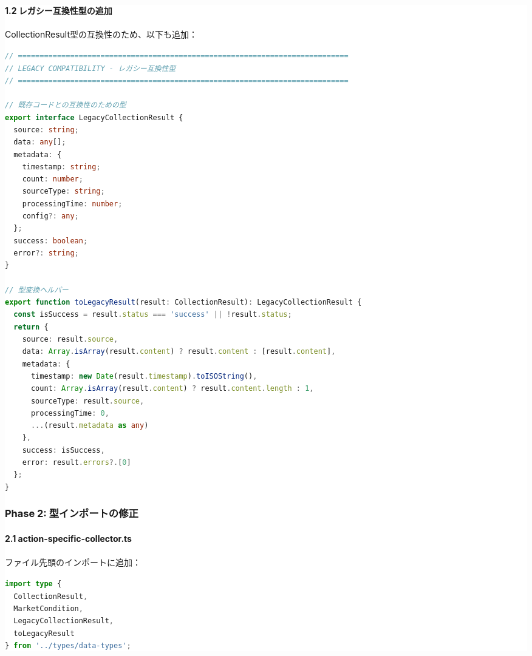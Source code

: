 #### 1.2 レガシー互換性型の追加
CollectionResult型の互換性のため、以下も追加：

```typescript
// ============================================================================
// LEGACY COMPATIBILITY - レガシー互換性型
// ============================================================================

// 既存コードとの互換性のための型
export interface LegacyCollectionResult {
  source: string;
  data: any[];
  metadata: {
    timestamp: string;
    count: number;
    sourceType: string;
    processingTime: number;
    config?: any;
  };
  success: boolean;
  error?: string;
}

// 型変換ヘルパー
export function toLegacyResult(result: CollectionResult): LegacyCollectionResult {
  const isSuccess = result.status === 'success' || !result.status;
  return {
    source: result.source,
    data: Array.isArray(result.content) ? result.content : [result.content],
    metadata: {
      timestamp: new Date(result.timestamp).toISOString(),
      count: Array.isArray(result.content) ? result.content.length : 1,
      sourceType: result.source,
      processingTime: 0,
      ...(result.metadata as any)
    },
    success: isSuccess,
    error: result.errors?.[0]
  };
}
```

### Phase 2: 型インポートの修正

#### 2.1 action-specific-collector.ts
ファイル先頭のインポートに追加：
```typescript
import type { 
  CollectionResult, 
  MarketCondition,
  LegacyCollectionResult,
  toLegacyResult 
} from '../types/data-types';
```
